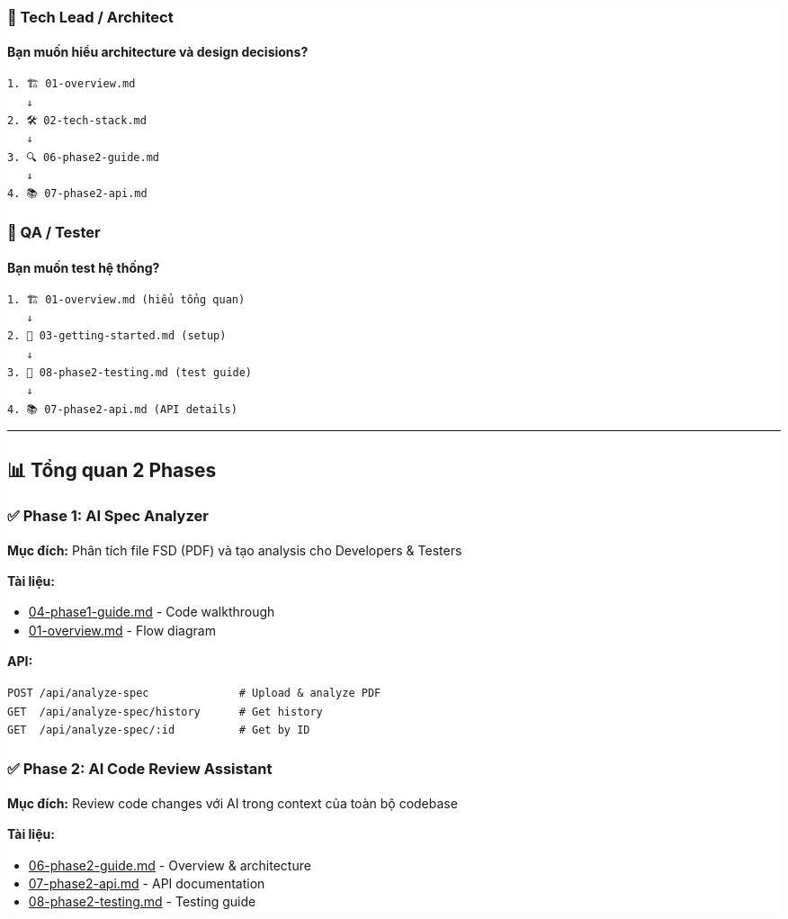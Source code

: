 ### 🏢 Tech Lead / Architect

**Bạn muốn hiểu architecture và design decisions?**

```
1. 🏗️ 01-overview.md
   ↓
2. 🛠️ 02-tech-stack.md
   ↓
3. 🔍 06-phase2-guide.md
   ↓
4. 📚 07-phase2-api.md
```

### 🧪 QA / Tester

**Bạn muốn test hệ thống?**

```
1. 🏗️ 01-overview.md (hiểu tổng quan)
   ↓
2. 🚀 03-getting-started.md (setup)
   ↓
3. 🧪 08-phase2-testing.md (test guide)
   ↓
4. 📚 07-phase2-api.md (API details)
```

---

## 📊 Tổng quan 2 Phases

### ✅ Phase 1: AI Spec Analyzer

**Mục đích:** Phân tích file FSD (PDF) và tạo analysis cho Developers & Testers

**Tài liệu:**
- [04-phase1-guide.md](./04-phase1-guide.md) - Code walkthrough
- [01-overview.md](./01-overview.md#phase-1-ai-spec-analyzer---flow-diagram) - Flow diagram

**API:**
```http
POST /api/analyze-spec              # Upload & analyze PDF
GET  /api/analyze-spec/history      # Get history
GET  /api/analyze-spec/:id          # Get by ID
```

### ✅ Phase 2: AI Code Review Assistant

**Mục đích:** Review code changes với AI trong context của toàn bộ codebase

**Tài liệu:**
- [06-phase2-guide.md](./06-phase2-guide.md) - Overview & architecture
- [07-phase2-api.md](./07-phase2-api.md) - API documentation
- [08-phase2-testing.md](./08-phase2-testing.md) - Testing guide
